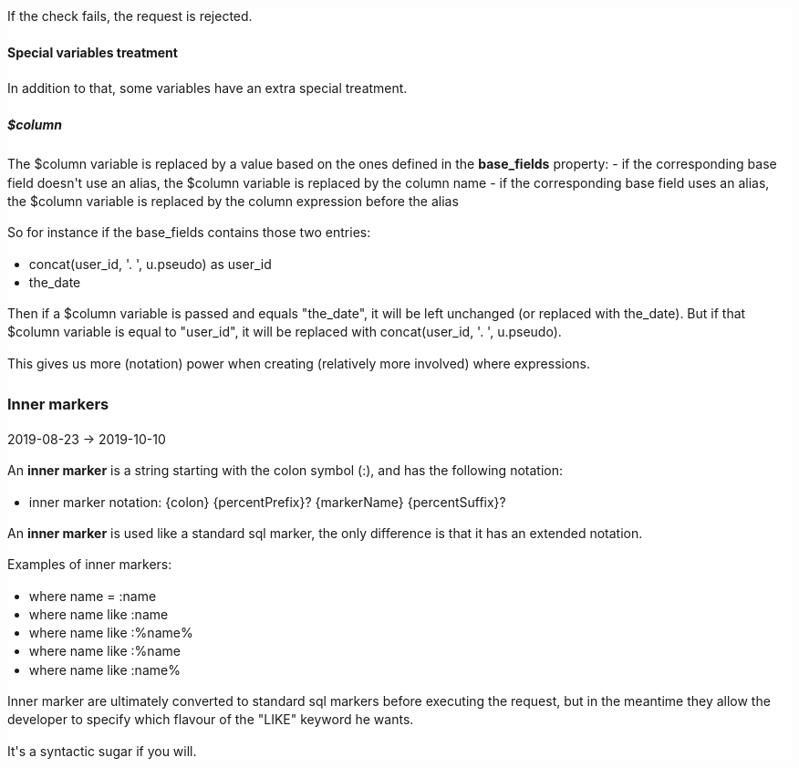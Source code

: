 If the check fails, the request is rejected.



#### Special variables treatment

In addition to that, some variables have an extra special treatment.

##### $column

The $column variable is replaced by a value based on the ones defined in the **base_fields** property:
        - if the corresponding base field doesn't use an alias, the $column variable is replaced by the column name
        - if the corresponding base field uses an alias, the $column variable is replaced by the column expression before the alias
        
So for instance if the base_fields contains those two entries:

- concat(user_id, '. ', u.pseudo) as user_id
- the_date

Then if a $column variable is passed and equals "the_date", it will be left unchanged (or replaced with the_date). 
But if that $column variable is equal to "user_id", it will be replaced with concat(user_id, '. ', u.pseudo).

This gives us more (notation) power when creating (relatively more involved) where expressions. 
 










### Inner markers
2019-08-23 -> 2019-10-10

An **inner marker** is a string starting with the colon symbol (:), and has the following notation:

- inner marker notation: {colon} {percentPrefix}? {markerName} {percentSuffix}?

An **inner marker** is used like a standard sql marker, the only difference is that it has an extended notation.

Examples of inner markers:

- where name = :name
- where name like :name
- where name like :%name%
- where name like :%name
- where name like :name%

Inner marker are ultimately converted to standard sql markers before executing the request, but in the meantime they allow 
the developer to specify which flavour of the "LIKE" keyword he wants.

It's a syntactic sugar if you will.
